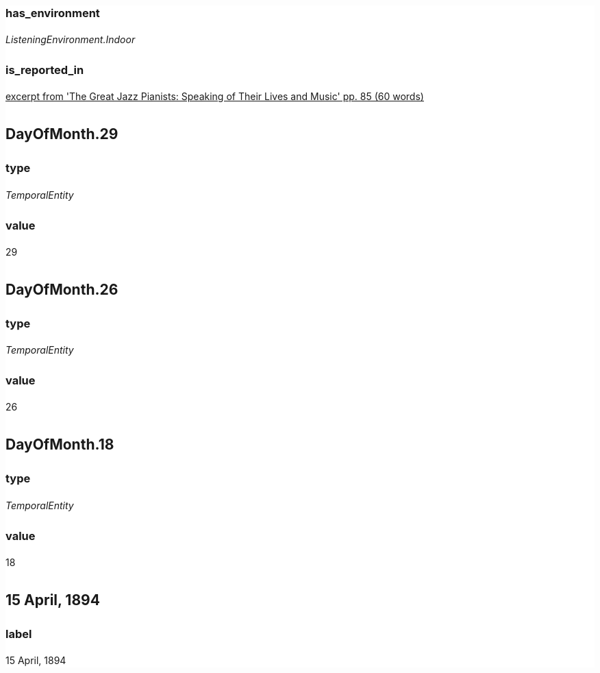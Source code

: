 ### has_environment


*ListeningEnvironment.Indoor*

### is_reported_in


[excerpt from 'The Great Jazz Pianists: Speaking of Their Lives and Music' pp. 85 (60 words)](#excerpt-from-'The-Great-Jazz-Pianists-Speaking-of-Their-Lives-and-Music'-pp.-85-(60-words))

## DayOfMonth.29

### type


*TemporalEntity*

### value


29

## DayOfMonth.26

### type


*TemporalEntity*

### value


26

## DayOfMonth.18

### type


*TemporalEntity*

### value


18

## 15 April, 1894

### label


15 April, 1894
